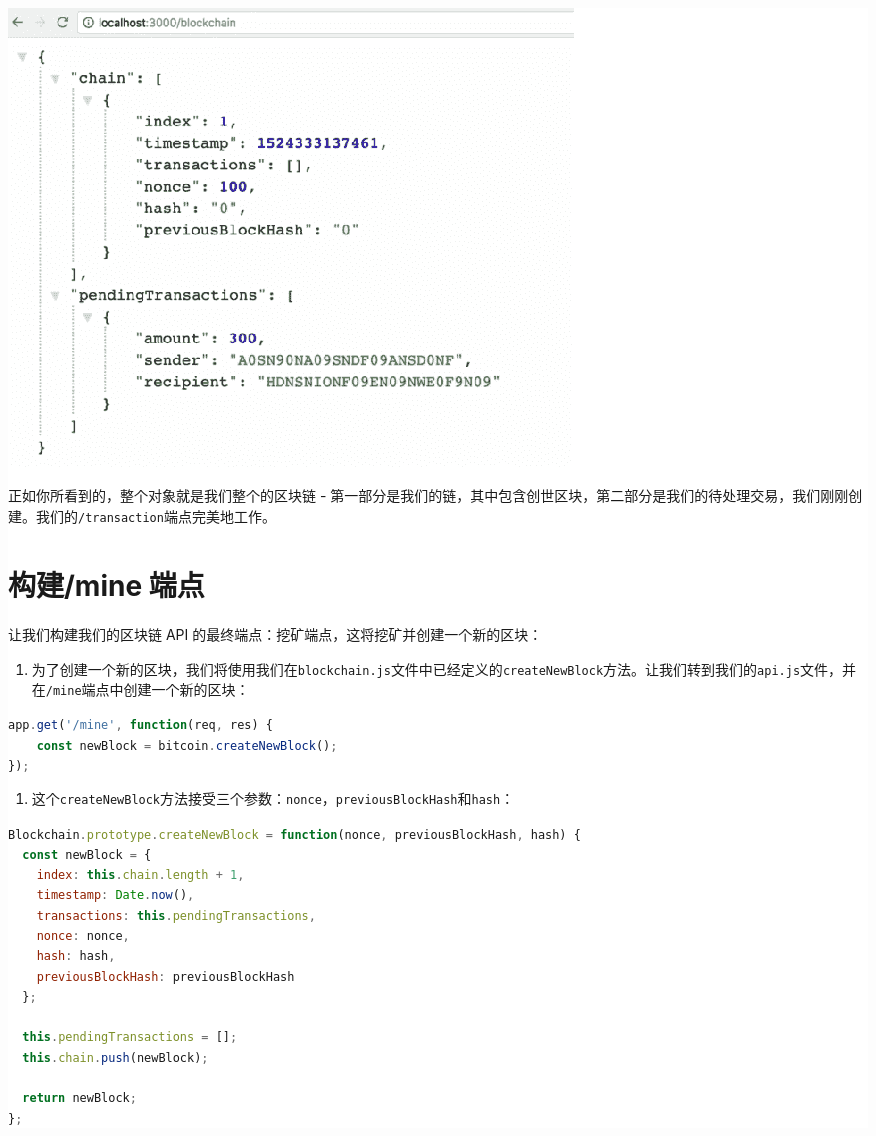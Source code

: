 ![](img/c049edde-9d4e-414e-a974-17a774777378.png)

正如你所看到的，整个对象就是我们整个的区块链 - 第一部分是我们的链，其中包含创世区块，第二部分是我们的待处理交易，我们刚刚创建。我们的`/transaction`端点完美地工作。

# 构建/mine 端点

让我们构建我们的区块链 API 的最终端点：挖矿端点，这将挖矿并创建一个新的区块：

1.  为了创建一个新的区块，我们将使用我们在`blockchain.js`文件中已经定义的`createNewBlock`方法。让我们转到我们的`api.js`文件，并在`/mine`端点中创建一个新的区块：

```js
app.get('/mine', function(req, res) {
    const newBlock = bitcoin.createNewBlock();
});
```

1.  这个`createNewBlock`方法接受三个参数：`nonce`，`previousBlockHash`和`hash`：

```js
Blockchain.prototype.createNewBlock = function(nonce, previousBlockHash, hash) {
  const newBlock = {
    index: this.chain.length + 1,
    timestamp: Date.now(),
    transactions: this.pendingTransactions,
    nonce: nonce,
    hash: hash,
    previousBlockHash: previousBlockHash
  };

  this.pendingTransactions = [];
  this.chain.push(newBlock);

  return newBlock;
};
```
